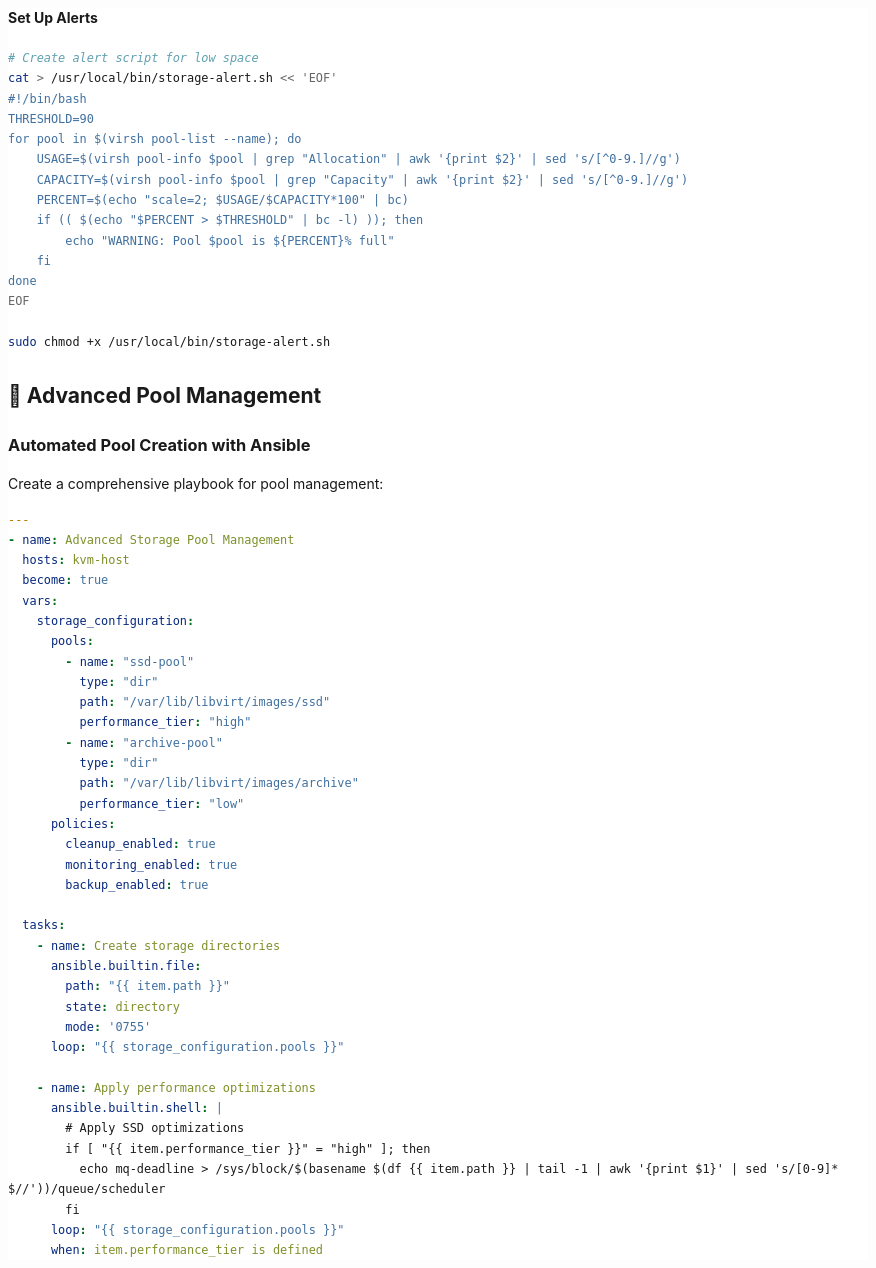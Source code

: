 #### Set Up Alerts
```bash
# Create alert script for low space
cat > /usr/local/bin/storage-alert.sh << 'EOF'
#!/bin/bash
THRESHOLD=90
for pool in $(virsh pool-list --name); do
    USAGE=$(virsh pool-info $pool | grep "Allocation" | awk '{print $2}' | sed 's/[^0-9.]//g')
    CAPACITY=$(virsh pool-info $pool | grep "Capacity" | awk '{print $2}' | sed 's/[^0-9.]//g')
    PERCENT=$(echo "scale=2; $USAGE/$CAPACITY*100" | bc)
    if (( $(echo "$PERCENT > $THRESHOLD" | bc -l) )); then
        echo "WARNING: Pool $pool is ${PERCENT}% full"
    fi
done
EOF

sudo chmod +x /usr/local/bin/storage-alert.sh
```

## 🔧 Advanced Pool Management

### Automated Pool Creation with Ansible

Create a comprehensive playbook for pool management:

```yaml
---
- name: Advanced Storage Pool Management
  hosts: kvm-host
  become: true
  vars:
    storage_configuration:
      pools:
        - name: "ssd-pool"
          type: "dir"
          path: "/var/lib/libvirt/images/ssd"
          performance_tier: "high"
        - name: "archive-pool"
          type: "dir"
          path: "/var/lib/libvirt/images/archive"
          performance_tier: "low"
      policies:
        cleanup_enabled: true
        monitoring_enabled: true
        backup_enabled: true
        
  tasks:
    - name: Create storage directories
      ansible.builtin.file:
        path: "{{ item.path }}"
        state: directory
        mode: '0755'
      loop: "{{ storage_configuration.pools }}"

    - name: Apply performance optimizations
      ansible.builtin.shell: |
        # Apply SSD optimizations
        if [ "{{ item.performance_tier }}" = "high" ]; then
          echo mq-deadline > /sys/block/$(basename $(df {{ item.path }} | tail -1 | awk '{print $1}' | sed 's/[0-9]*$//'))/queue/scheduler
        fi
      loop: "{{ storage_configuration.pools }}"
      when: item.performance_tier is defined
```